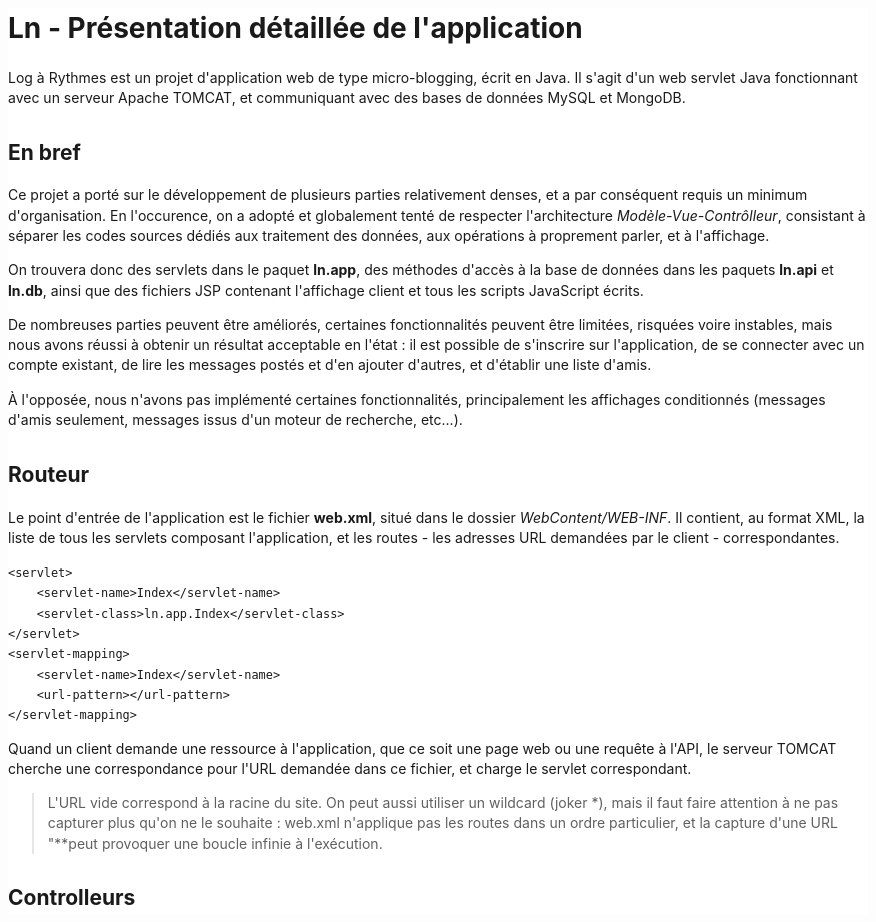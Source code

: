 
# Ln - Présentation détaillée de l'application

Log à Rythmes est un projet d'application web de type micro-blogging, écrit en Java. Il s'agit d'un web servlet Java fonctionnant avec un serveur Apache TOMCAT, et communiquant avec des bases de données MySQL et MongoDB.


## En bref

Ce projet a porté sur le développement de plusieurs parties relativement denses, et a par conséquent requis un minimum d'organisation. En l'occurence, on a adopté et globalement tenté de respecter l'architecture _Modèle-Vue-Contrôlleur_, consistant à séparer les codes sources dédiés aux traitement des données, aux opérations à proprement parler, et à l'affichage.

On trouvera donc des servlets dans le paquet **ln.app**, des méthodes d'accès à la base de données dans les paquets **ln.api** et **ln.db**, ainsi que des fichiers JSP contenant l'affichage client et tous les scripts JavaScript écrits.

De nombreuses parties peuvent être améliorés, certaines fonctionnalités peuvent être limitées, risquées voire instables, mais nous avons réussi à obtenir un résultat acceptable en l'état : il est possible de s'inscrire sur l'application, de se connecter avec un compte existant, de lire les messages postés et d'en ajouter d'autres, et d'établir une liste d'amis.

À l'opposée, nous n'avons pas implémenté certaines fonctionnalités, principalement les affichages conditionnés (messages d'amis seulement, messages issus d'un moteur de recherche, etc...). 


## Routeur

Le point d'entrée de l'application est le fichier **web.xml**, situé dans le dossier _WebContent/WEB-INF_. Il contient, au format XML, la liste de tous les servlets composant l'application, et les routes - les adresses URL demandées par le client - correspondantes.

    <servlet>
        <servlet-name>Index</servlet-name>
        <servlet-class>ln.app.Index</servlet-class>
    </servlet>
    <servlet-mapping>
        <servlet-name>Index</servlet-name>
        <url-pattern></url-pattern>
    </servlet-mapping>

Quand un client demande une ressource à l'application, que ce soit une page web ou une requête à l'API, le serveur TOMCAT cherche une correspondance pour l'URL demandée dans ce fichier, et charge le servlet correspondant.

> L'URL vide correspond à la racine du site. On peut aussi utiliser un wildcard (joker \*), mais il faut faire attention à ne pas capturer plus qu'on ne le souhaite : web.xml n'applique pas les routes dans un ordre particulier, et la capture d'une URL "\**peut provoquer une boucle infinie à l'exécution.


## Controlleurs
